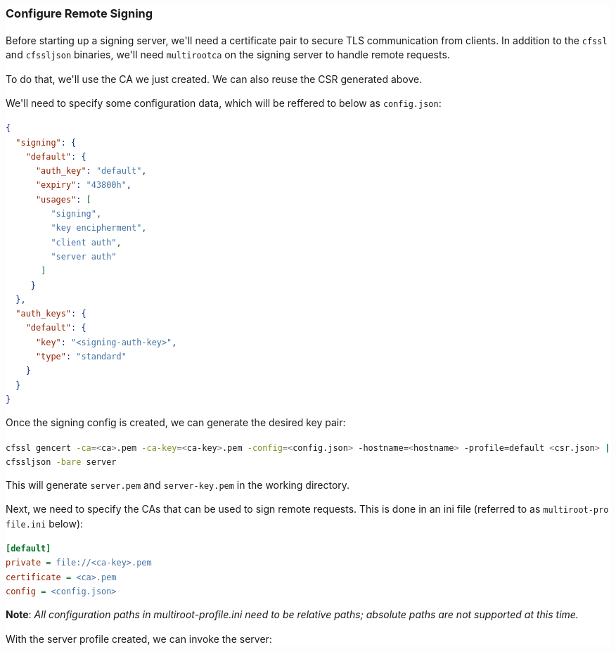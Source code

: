 ### Configure Remote Signing ###

Before starting up a signing server, we'll need a certificate pair to secure TLS communication from clients.  In addition to the `cfssl` and `cfssljson` binaries, we'll need `multirootca` on the signing server to handle remote requests.

To do that, we'll use the CA we just created.  We can also reuse the CSR generated above.

We'll need to specify some configuration data, which will be reffered to below as `config.json`:

```json
{
  "signing": {
    "default": {
      "auth_key": "default",
      "expiry": "43800h",
      "usages": [
         "signing",
         "key encipherment",
         "client auth",
         "server auth"
       ]
     }
  },
  "auth_keys": {
    "default": {
      "key": "<signing-auth-key>",
      "type": "standard"
    }
  }
}
```

Once the signing config is created, we can generate the desired key pair:

```bash
cfssl gencert -ca=<ca>.pem -ca-key=<ca-key>.pem -config=<config.json> -hostname=<hostname> -profile=default <csr.json> | cfssljson -bare server
```

This will generate `server.pem` and `server-key.pem` in the working directory.

Next, we need to specify the CAs that can be used to sign remote requests.  This is done in an ini file (referred to as `multiroot-profile.ini` below):

```ini
[default]
private = file://<ca-key>.pem
certificate = <ca>.pem
config = <config.json>
```

__Note__: _All configuration paths in multiroot-profile.ini need to be relative paths; absolute paths are not supported at this time._

With the server profile created, we can invoke the server:
